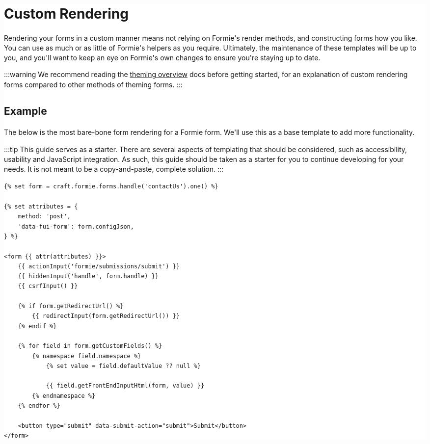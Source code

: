 # Custom Rendering
Rendering your forms in a custom manner means not relying on Formie's render methods, and constructing forms how you like. You can use as much or as little of Formie's helpers as you require. Ultimately, the maintenance of these templates will be up to you, and you'll want to keep an eye on Formie's own changes to ensure you're staying up to date.

:::warning
We recommend reading the [theming overview](docs:theming/overview) docs before getting started, for an explanation of custom rendering forms compared to other methods of theming forms.
:::

## Example
The below is the most bare-bone form rendering for a Formie form. We'll use this as a base template to add more functionality.

:::tip
This guide serves as a starter. There are several aspects of templating that should be considered, such as accessibility, usability and JavaScript integration. As such, this guide should be taken as a starter for you to continue developing for your needs. It is not meant to be a copy-and-paste, complete solution.
:::

```twig
{% set form = craft.formie.forms.handle('contactUs').one() %}

{% set attributes = {
    method: 'post',
    'data-fui-form': form.configJson,
} %}

<form {{ attr(attributes) }}>
    {{ actionInput('formie/submissions/submit') }}
    {{ hiddenInput('handle', form.handle) }}
    {{ csrfInput() }}

    {% if form.getRedirectUrl() %}
        {{ redirectInput(form.getRedirectUrl()) }}
    {% endif %}

    {% for field in form.getCustomFields() %}
        {% namespace field.namespace %}
            {% set value = field.defaultValue ?? null %}
            
            {{ field.getFrontEndInputHtml(form, value) }}
        {% endnamespace %}
    {% endfor %}
    
    <button type="submit" data-submit-action="submit">Submit</button>
</form>
```
